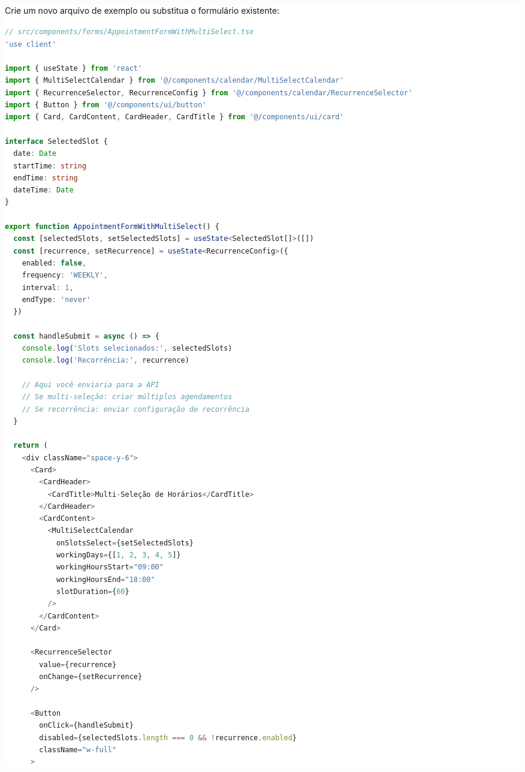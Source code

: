 Crie um novo arquivo de exemplo ou substitua o formulário existente:

```typescript
// src/components/forms/AppointmentFormWithMultiSelect.tsx
'use client'

import { useState } from 'react'
import { MultiSelectCalendar } from '@/components/calendar/MultiSelectCalendar'
import { RecurrenceSelector, RecurrenceConfig } from '@/components/calendar/RecurrenceSelector'
import { Button } from '@/components/ui/button'
import { Card, CardContent, CardHeader, CardTitle } from '@/components/ui/card'

interface SelectedSlot {
  date: Date
  startTime: string
  endTime: string
  dateTime: Date
}

export function AppointmentFormWithMultiSelect() {
  const [selectedSlots, setSelectedSlots] = useState<SelectedSlot[]>([])
  const [recurrence, setRecurrence] = useState<RecurrenceConfig>({
    enabled: false,
    frequency: 'WEEKLY',
    interval: 1,
    endType: 'never'
  })

  const handleSubmit = async () => {
    console.log('Slots selecionados:', selectedSlots)
    console.log('Recorrência:', recurrence)
    
    // Aqui você enviaria para a API
    // Se multi-seleção: criar múltiplos agendamentos
    // Se recorrência: enviar configuração de recorrência
  }

  return (
    <div className="space-y-6">
      <Card>
        <CardHeader>
          <CardTitle>Multi-Seleção de Horários</CardTitle>
        </CardHeader>
        <CardContent>
          <MultiSelectCalendar
            onSlotsSelect={setSelectedSlots}
            workingDays={[1, 2, 3, 4, 5]}
            workingHoursStart="09:00"
            workingHoursEnd="18:00"
            slotDuration={60}
          />
        </CardContent>
      </Card>

      <RecurrenceSelector
        value={recurrence}
        onChange={setRecurrence}
      />

      <Button 
        onClick={handleSubmit} 
        disabled={selectedSlots.length === 0 && !recurrence.enabled}
        className="w-full"
      >
```